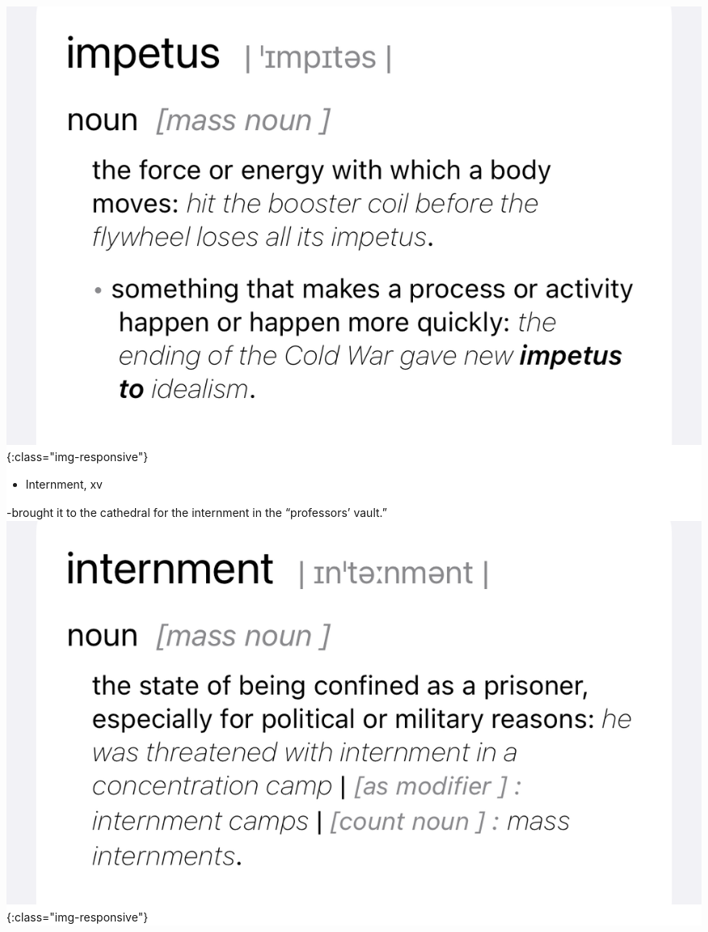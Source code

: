 ![](/assets/prolegomena-3.png){:class="img-responsive"}


- Internment, xv

-brought it to the cathedral for the internment in the “professors’ vault.”
![](/assets/prolegomena-4.png){:class="img-responsive"}
